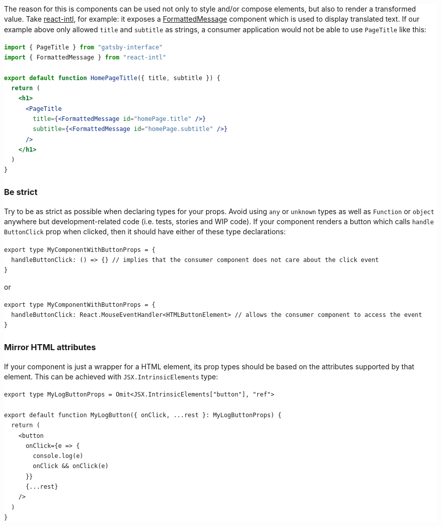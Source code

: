 The reason for this is components can be used not only to style and/or compose elements, but also to render a transformed value. Take [react-intl](https://github.com/formatjs/react-intl/), for example: it exposes a [FormattedMessage](https://github.com/formatjs/react-intl/blob/master/docs/Components.md#formattedmessage) component which is used to display translated text. If our example above only allowed `title` and `subtitle` as strings, a consumer application would not be able to use `PageTitle` like this:

```jsx
import { PageTitle } from "gatsby-interface"
import { FormattedMessage } from "react-intl"

export default function HomePageTitle({ title, subtitle }) {
  return (
    <h1>
      <PageTitle
        title={<FormattedMessage id="homePage.title" />}
        subtitle={<FormattedMessage id="homePage.subtitle" />}
      />
    </h1>
  )
}
```

### Be strict

Try to be as strict as possible when declaring types for your props. Avoid using `any` or `unknown` types as well as `Function` or `object` anywhere but development-related code (i.e. tests, stories and WIP code). If your component renders a button which calls `handleButtonClick` prop when clicked, then it should have either of these type declarations:

```tsx
export type MyComponentWithButtonProps = {
  handleButtonClick: () => {} // implies that the consumer component does not care about the click event
}
```

or

```tsx
export type MyComponentWithButtonProps = {
  handleButtonClick: React.MouseEventHandler<HTMLButtonElement> // allows the consumer component to access the event
}
```

### Mirror HTML attributes

If your component is just a wrapper for a HTML element, its prop types should be based on the attributes supported by that element. This can be achieved with `JSX.IntrinsicElements` type:

```tsx
export type MyLogButtonProps = Omit<JSX.IntrinsicElements["button"], "ref">

export default function MyLogButton({ onClick, ...rest }: MyLogButtonProps) {
  return (
    <button
      onClick={e => {
        console.log(e)
        onClick && onClick(e)
      }}
      {...rest}
    />
  )
}
```
